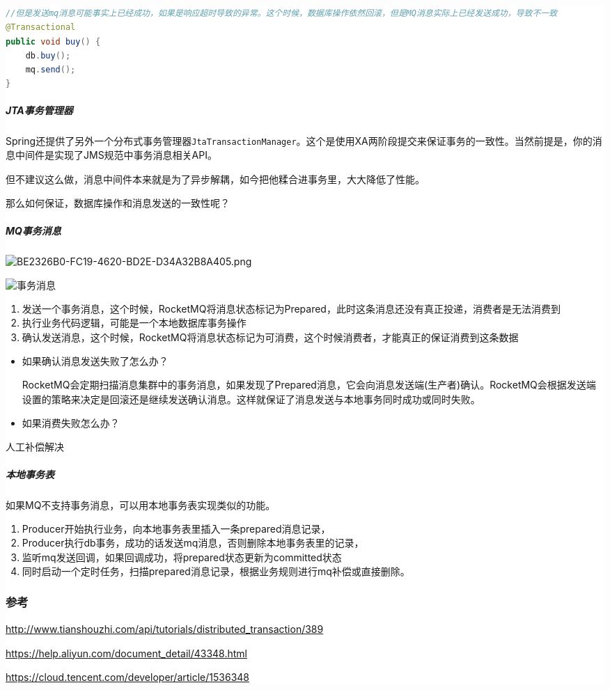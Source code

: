 ```java
//但是发送mq消息可能事实上已经成功，如果是响应超时导致的异常。这个时候，数据库操作依然回滚，但是MQ消息实际上已经发送成功，导致不一致
@Transactional
public void buy() {
	db.buy();
	mq.send();
}
```

##### JTA事务管理器

Spring还提供了另外一个分布式事务管理器`JtaTransactionManager`。这个是使用XA两阶段提交来保证事务的一致性。当然前提是，你的消息中间件是实现了JMS规范中事务消息相关API。

但不建议这么做，消息中间件本来就是为了异步解耦，如今把他糅合进事务里，大大降低了性能。

那么如何保证，数据库操作和消息发送的一致性呢？

##### MQ事务消息

![BE2326B0-FC19-4620-BD2E-D34A32B8A405.png](https://gitee.com/fwm123/pictures-repo/raw/master/blog-images/20220513104308.png)

![事务消息](https://gitee.com/fwm123/pictures-repo/raw/master/blog-images/20220513110715.png)

1. 发送一个事务消息，这个时候，RocketMQ将消息状态标记为Prepared，此时这条消息还没有真正投递，消费者是无法消费到
2. 执行业务代码逻辑，可能是一个本地数据库事务操作
3. 确认发送消息，这个时候，RocketMQ将消息状态标记为可消费，这个时候消费者，才能真正的保证消费到这条数据

- 如果确认消息发送失败了怎么办？

  RocketMQ会定期扫描消息集群中的事务消息，如果发现了Prepared消息，它会向消息发送端(生产者)确认。RocketMQ会根据发送端设置的策略来决定是回滚还是继续发送确认消息。这样就保证了消息发送与本地事务同时成功或同时失败。

-  如果消费失败怎么办？

  人工补偿解决

##### 本地事务表

如果MQ不支持事务消息，可以用本地事务表实现类似的功能。

1. Producer开始执行业务，向本地事务表里插入一条prepared消息记录，
2. Producer执行db事务，成功的话发送mq消息，否则删除本地事务表里的记录，
3. 监听mq发送回调，如果回调成功，将prepared状态更新为committed状态
4. 同时启动一个定时任务，扫描prepared消息记录，根据业务规则进行mq补偿或直接删除。



### 参考

http://www.tianshouzhi.com/api/tutorials/distributed_transaction/389

https://help.aliyun.com/document_detail/43348.html

https://cloud.tencent.com/developer/article/1536348




